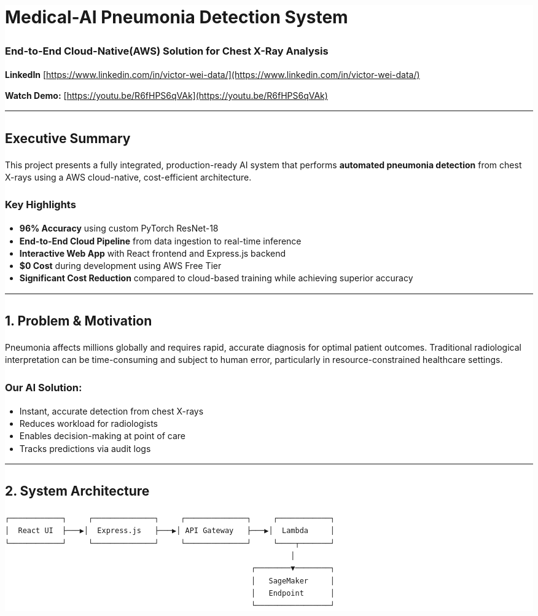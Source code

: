 # Medical-AI Pneumonia Detection System  
### End-to-End Cloud-Native(AWS) Solution for Chest X-Ray Analysis  

**LinkedIn** [https://www.linkedin.com/in/victor-wei-data/](https://www.linkedin.com/in/victor-wei-data/)

**Watch Demo:** [https://youtu.be/R6fHPS6qVAk](https://youtu.be/R6fHPS6qVAk)

---

## Executive Summary  

This project presents a fully integrated, production-ready AI system that performs **automated pneumonia detection** from chest X-rays using a AWS cloud-native, cost-efficient architecture.  

### Key Highlights  
- **96% Accuracy** using custom PyTorch ResNet-18  
- **End-to-End Cloud Pipeline** from data ingestion to real-time inference  
- **Interactive Web App** with React frontend and Express.js backend  
- **$0 Cost** during development using AWS Free Tier  
- **Significant Cost Reduction** compared to cloud-based training while achieving superior accuracy

---

## 1. Problem & Motivation  

Pneumonia affects millions globally and requires rapid, accurate diagnosis for optimal patient outcomes. Traditional radiological interpretation can be time-consuming and subject to human error, particularly in resource-constrained healthcare settings.

### Our AI Solution:  
- Instant, accurate detection from chest X-rays  
- Reduces workload for radiologists  
- Enables decision-making at point of care  
- Tracks predictions via audit logs  

---

## 2. System Architecture  

```
┌────────────┐     ┌──────────────┐     ┌──────────────┐     ┌────────────┐
│  React UI  ├───▶│  Express.js   ├───▶│ API Gateway   ├───▶│  Lambda     │
└────────────┘     └──────────────┘     └──────────────┘     └────┬───────┘
                                                                 │
                                                        ┌────────▼────────┐
                                                        │   SageMaker     │
                                                        │   Endpoint      │
                                                        └─────────────────┘
```

